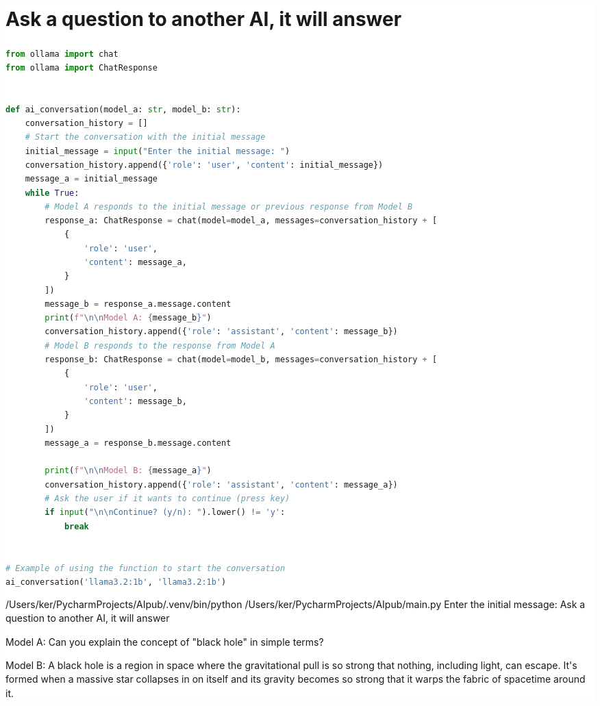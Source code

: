 # Ask a question to another AI, it will answer

```Python
from ollama import chat
from ollama import ChatResponse


def ai_conversation(model_a: str, model_b: str):
    conversation_history = []
    # Start the conversation with the initial message
    initial_message = input("Enter the initial message: ")
    conversation_history.append({'role': 'user', 'content': initial_message})
    message_a = initial_message
    while True:
        # Model A responds to the initial message or previous response from Model B
        response_a: ChatResponse = chat(model=model_a, messages=conversation_history + [
            {
                'role': 'user',
                'content': message_a,
            }
        ])
        message_b = response_a.message.content
        print(f"\n\nModel A: {message_b}")
        conversation_history.append({'role': 'assistant', 'content': message_b})
        # Model B responds to the response from Model A
        response_b: ChatResponse = chat(model=model_b, messages=conversation_history + [
            {
                'role': 'user',
                'content': message_b,
            }
        ])
        message_a = response_b.message.content

        print(f"\n\nModel B: {message_a}")
        conversation_history.append({'role': 'assistant', 'content': message_a})
        # Ask the user if it wants to continue (press key)
        if input("\n\nContinue? (y/n): ").lower() != 'y':
            break


# Example of using the function to start the conversation
ai_conversation('llama3.2:1b', 'llama3.2:1b')
```

/Users/ker/PycharmProjects/AIpub/.venv/bin/python /Users/ker/PycharmProjects/AIpub/main.py
Enter the initial message: Ask a question to another AI, it will answer


Model A: Can you explain the concept of "black hole" in simple terms?


Model B: A black hole is a region in space where the gravitational pull is so strong that nothing, including light, can escape. It's formed when a massive star collapses in on itself and its gravity becomes so strong that it warps the fabric of spacetime around it.
